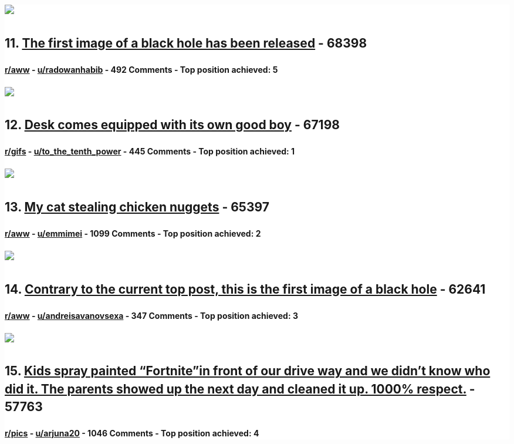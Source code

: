 <a href="https://i.redd.it/7fhncejghhr21.jpg"><img src="https://a.thumbs.redditmedia.com/l5z817oqicen4nlnaKcpFwpC65sT3qoSOIQGRF6fpn8.jpg"></img></a>

## 11. [The first image of a black hole has been released](http://reddit.com/r/aww/comments/bbma4i/the_first_image_of_a_black_hole_has_been_released/) - 68398
#### [r/aww](http://reddit.com/r/aww) - [u/radowanhabib](http://reddit.com/u/radowanhabib) - 492 Comments - Top position achieved: 5

<a href="https://i.redd.it/urn51qqgzfr21.png"><img src="https://a.thumbs.redditmedia.com/J5_dUwOiDtDrqAUx8z7FplCRsdptwHmkPddID2XHRx0.jpg"></img></a>

## 12. [Desk comes equipped with its own good boy](http://reddit.com/r/gifs/comments/bbs3lw/desk_comes_equipped_with_its_own_good_boy/) - 67198
#### [r/gifs](http://reddit.com/r/gifs) - [u/to_the_tenth_power](http://reddit.com/u/to_the_tenth_power) - 445 Comments - Top position achieved: 1

<a href="https://gfycat.com/hideousmammothapisdorsatalaboriosa"><img src="https://b.thumbs.redditmedia.com/e3SiHc2KGdYeY6imPCCWplwiXpwt-cskedAeLTFyvUI.jpg"></img></a>

## 13. [My cat stealing chicken nuggets](http://reddit.com/r/aww/comments/bbqy1n/my_cat_stealing_chicken_nuggets/) - 65397
#### [r/aww](http://reddit.com/r/aww) - [u/emmimei](http://reddit.com/u/emmimei) - 1099 Comments - Top position achieved: 2

<a href="https://v.redd.it/c14ct7m6yhr21"><img src="https://b.thumbs.redditmedia.com/CkTOnaJCzSWcT8q2lbEHAGl-umfZldztWsvu0MdXSME.jpg"></img></a>

## 14. [Contrary to the current top post, this is the first image of a black hole](http://reddit.com/r/aww/comments/bbptix/contrary_to_the_current_top_post_this_is_the/) - 62641
#### [r/aww](http://reddit.com/r/aww) - [u/andreisavanovsexa](http://reddit.com/u/andreisavanovsexa) - 347 Comments - Top position achieved: 3

<a href="https://i.imgur.com/mmX2Dqn.gifv"><img src="https://b.thumbs.redditmedia.com/3SYxsd14WVl9LRVmCs9pTtHMdlgQ53y6emxl1wrFKgc.jpg"></img></a>

## 15. [Kids spray painted “Fortnite”in front of our drive way and we didn’t know who did it. The parents showed up the next day and cleaned it up. 1000% respect.](http://reddit.com/r/pics/comments/bbnfrw/kids_spray_painted_fortnitein_front_of_our_drive/) - 57763
#### [r/pics](http://reddit.com/r/pics) - [u/arjuna20](http://reddit.com/u/arjuna20) - 1046 Comments - Top position achieved: 4
